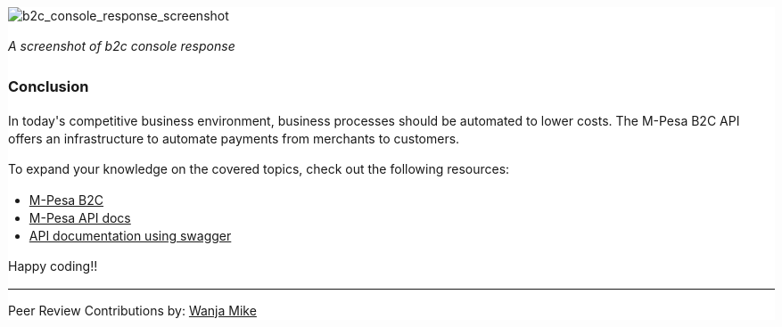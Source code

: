 ![b2c_console_response_screenshot](/engineering-education/integrating-b2c-mpesa-api-using-node-js/b2c-console-response-screenshot.png)

*A screenshot of b2c console response*

### Conclusion
In today's competitive business environment, business processes should be automated to lower costs. The M-Pesa B2C API offers an infrastructure to automate payments from merchants to customers.

To expand your knowledge on the covered topics, check out the following resources:
- [M-Pesa B2C](https://www.safaricom.co.ke/faqs/faq/606)
- [M-Pesa API docs](https://developer.safaricom.co.ke/docs#m-pesa-apis)
- [API documentation using swagger](https://medium.com/wolox/documenting-a-nodejs-rest-api-with-openapi-3-swagger-5deee9f50420)

Happy coding!!

---
Peer Review Contributions by: [Wanja Mike](/engineering-education/authors/michael-barasa/)
